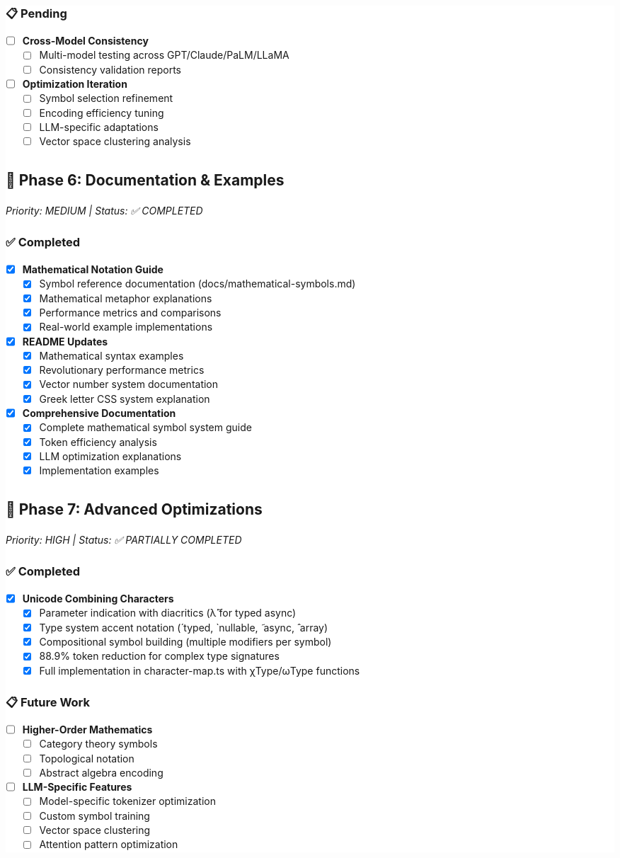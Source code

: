 ### 📋 **Pending**
- [ ] **Cross-Model Consistency**
  - [ ] Multi-model testing across GPT/Claude/PaLM/LLaMA
  - [ ] Consistency validation reports
- [ ] **Optimization Iteration**
  - [ ] Symbol selection refinement
  - [ ] Encoding efficiency tuning
  - [ ] LLM-specific adaptations
  - [ ] Vector space clustering analysis

## 📝 **Phase 6: Documentation & Examples**
*Priority: MEDIUM | Status: ✅ COMPLETED*

### ✅ **Completed**
- [x] **Mathematical Notation Guide**
  - [x] Symbol reference documentation (docs/mathematical-symbols.md)
  - [x] Mathematical metaphor explanations
  - [x] Performance metrics and comparisons
  - [x] Real-world example implementations
- [x] **README Updates**
  - [x] Mathematical syntax examples
  - [x] Revolutionary performance metrics
  - [x] Vector number system documentation
  - [x] Greek letter CSS system explanation
- [x] **Comprehensive Documentation**
  - [x] Complete mathematical symbol system guide
  - [x] Token efficiency analysis
  - [x] LLM optimization explanations
  - [x] Implementation examples

## 🔮 **Phase 7: Advanced Optimizations**
*Priority: HIGH | Status: ✅ PARTIALLY COMPLETED*

### ✅ **Completed**
- [x] **Unicode Combining Characters**
  - [x] Parameter indication with diacritics (λ̃́ for typed async)
  - [x] Type system accent notation (́ typed, ̀ nullable, ̃ async, ̂ array)
  - [x] Compositional symbol building (multiple modifiers per symbol)
  - [x] 88.9% token reduction for complex type signatures
  - [x] Full implementation in character-map.ts with χType/ωType functions

### 📋 **Future Work**
- [ ] **Higher-Order Mathematics**
  - [ ] Category theory symbols
  - [ ] Topological notation
  - [ ] Abstract algebra encoding

- [ ] **LLM-Specific Features**
  - [ ] Model-specific tokenizer optimization
  - [ ] Custom symbol training
  - [ ] Vector space clustering
  - [ ] Attention pattern optimization
